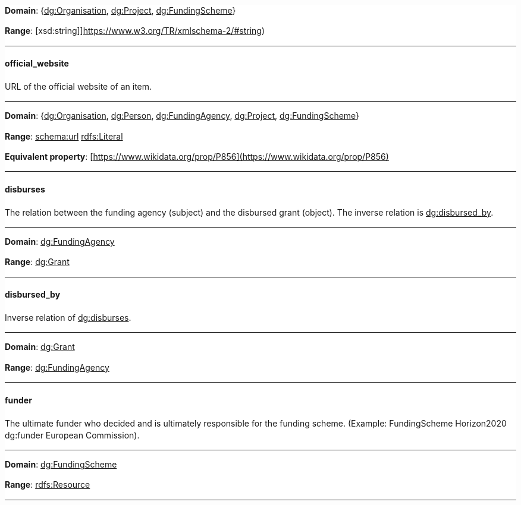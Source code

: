 
**Domain**: {[dg:Organisation](#Organisation), [dg:Project](#Project), [dg:FundingScheme](#FundingScheme)}

**Range**: [xsd:string]]https://www.w3.org/TR/xmlschema-2/#string)

---

#### official_website

URL of the official website of an item.

---

**Domain**: {[dg:Organisation](#Organisation), [dg:Person](#Person), [dg:FundingAgency](#FundingAgency), [dg:Project](#Project), [dg:FundingScheme](#FundingScheme)}

**Range**: [schema:url](https://schema.org/url)
[rdfs:Literal](https://www.w3.org/TR/rdf-schema/#ch_literal)

**Equivalent property**: [https://www.wikidata.org/prop/P856](https://www.wikidata.org/prop/P856)

---

#### disburses

The relation between the funding agency (subject) and the disbursed grant (object). The inverse relation is [dg:disbursed_by](#disbursed_by).

---

**Domain**: [dg:FundingAgency](#FundingAgency)

**Range**: [dg:Grant](#Grant)

---

#### disbursed_by

Inverse relation of [dg:disburses](#disburses).

---

**Domain**: [dg:Grant](#Grant)

**Range**: [dg:FundingAgency](#FundingAgency)

---

#### funder

The ultimate funder who decided and is ultimately responsible for the funding scheme.
(Example: FundingScheme Horizon2020 dg:funder European Commission).

---

**Domain**: [dg:FundingScheme](#FundingScheme)

**Range**: [rdfs:Resource](https://www.w3.org/TR/rdf-schema/#ch_resource)

---